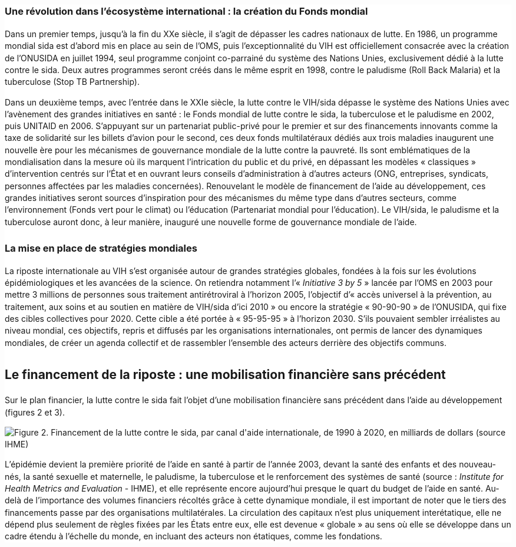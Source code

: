 ### Une révolution dans l’écosystème international : la création du Fonds mondial

Dans un premier temps, jusqu’à la fin du XXe siècle, il s’agit de dépasser les cadres nationaux de lutte. En 1986, un programme mondial sida est d’abord mis en place au sein de l’OMS, puis l’exceptionnalité du VIH est officiellement consacrée avec la création de l’ONUSIDA en juillet 1994, seul programme conjoint co-parrainé du système des Nations Unies, exclusivement dédié à la lutte contre le sida. Deux autres programmes seront créés dans le même esprit en 1998, contre le paludisme (Roll Back Malaria) et la tuberculose (Stop TB Partnership).

Dans un deuxième temps, avec l’entrée dans le XXIe siècle, la lutte contre le VIH/sida dépasse le système des Nations Unies avec l’avènement des grandes initiatives en santé : le Fonds mondial de lutte contre le sida, la tuberculose et le paludisme en 2002, puis UNITAID en 2006. S’appuyant sur un partenariat public-privé pour le premier et sur des financements innovants comme la taxe de solidarité sur les billets d’avion pour le second, ces deux fonds multilatéraux dédiés aux trois maladies inaugurent une nouvelle ère pour les mécanismes de gouvernance mondiale de la lutte contre la pauvreté. Ils sont emblématiques de la mondialisation dans la mesure où ils marquent l’intrication du public et du privé, en dépassant les modèles « classiques » d’intervention centrés sur l’État et en ouvrant leurs conseils d’administration à d’autres acteurs (ONG, entreprises, syndicats, personnes affectées par les maladies concernées). Renouvelant le modèle de financement de l’aide au développement, ces grandes initiatives seront sources d’inspiration pour des mécanismes du même type dans d’autres secteurs, comme l’environnement (Fonds vert pour le climat) ou l’éducation (Partenariat mondial pour l’éducation). Le VIH/sida, le paludisme et la tuberculose auront donc, à leur manière, inauguré une nouvelle forme de gouvernance mondiale de l’aide.

### La mise en place de stratégies mondiales

La riposte internationale au VIH s’est organisée autour de grandes stratégies globales, fondées à la fois sur les évolutions épidémiologiques et les avancées de la science. On retiendra notamment l’« _Initiative 3 by 5_ » lancée par l’OMS en 2003 pour mettre 3 millions de personnes sous traitement antirétroviral à l’horizon 2005, l’objectif d’« accès universel à la prévention, au traitement, aux soins et au soutien en matière de VIH/sida d’ici 2010 » ou encore la stratégie « 90-90-90 » de l’ONUSIDA, qui fixe des cibles collectives pour 2020. Cette cible a été portée à « 95-95-95 » à l’horizon 2030. S’ils pouvaient sembler irréalistes au niveau mondial, ces objectifs, repris et diffusés par les organisations internationales, ont permis de lancer des dynamiques mondiales, de créer un agenda collectif et de rassembler l’ensemble des acteurs derrière des objectifs communs.

## **Le financement de la riposte : une mobilisation financière sans précédent**

Sur le plan financier, la lutte contre le sida fait l’objet d’une mobilisation financière sans précédent dans l’aide au développement (figures 2 et 3).

![Figure 2. Financement de la lutte contre le sida, par canal d'aide internationale, de 1990 à 2020, en milliards de dollars (source IHME)](<../.gitbook/assets/1 (1)>)

L’épidémie devient la première priorité de l’aide en santé à partir de l’année 2003, devant la santé des enfants et des nouveau-nés, la santé sexuelle et maternelle, le paludisme, la tuberculose et le renforcement des systèmes de santé (source : _Institute for Health Metrics and Evaluation_ - IHME), et elle représente encore aujourd’hui presque le quart du budget de l’aide en santé. Au-delà de l’importance des volumes financiers récoltés grâce à cette dynamique mondiale, il est important de noter que le tiers des financements passe par des organisations multilatérales. La circulation des capitaux n’est plus uniquement interétatique, elle ne dépend plus seulement de règles fixées par les États entre eux, elle est devenue « globale » au sens où elle se développe dans un cadre étendu à l’échelle du monde, en incluant des acteurs non étatiques, comme les fondations.
